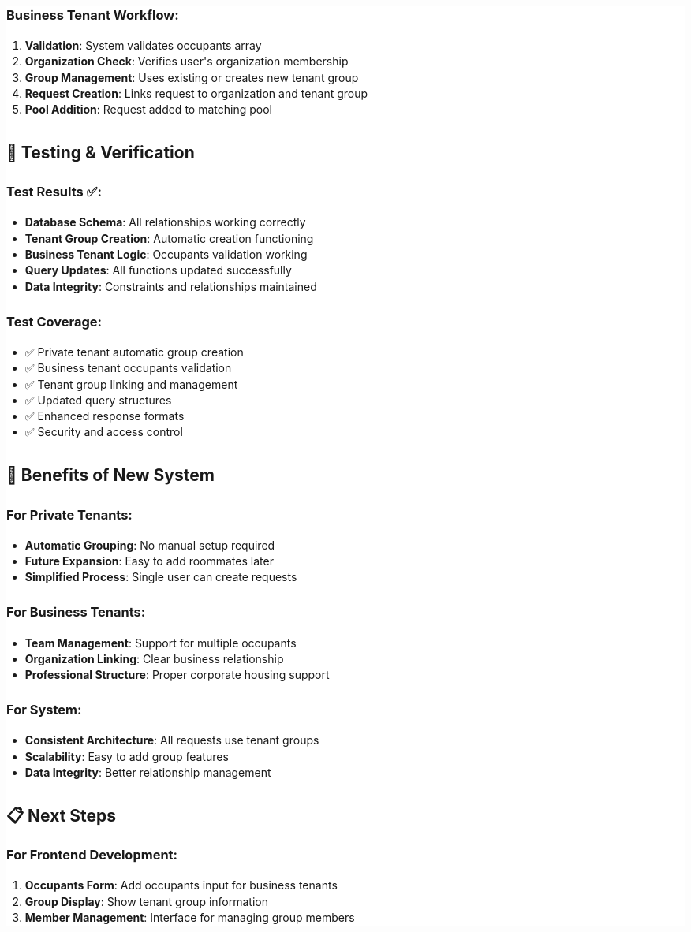 ### **Business Tenant Workflow**:
1. **Validation**: System validates occupants array
2. **Organization Check**: Verifies user's organization membership
3. **Group Management**: Uses existing or creates new tenant group
4. **Request Creation**: Links request to organization and tenant group
5. **Pool Addition**: Request added to matching pool

## 🧪 Testing & Verification

### **Test Results** ✅:
- **Database Schema**: All relationships working correctly
- **Tenant Group Creation**: Automatic creation functioning
- **Business Tenant Logic**: Occupants validation working
- **Query Updates**: All functions updated successfully
- **Data Integrity**: Constraints and relationships maintained

### **Test Coverage**:
- ✅ Private tenant automatic group creation
- ✅ Business tenant occupants validation
- ✅ Tenant group linking and management
- ✅ Updated query structures
- ✅ Enhanced response formats
- ✅ Security and access control

## 🚀 Benefits of New System

### **For Private Tenants**:
- **Automatic Grouping**: No manual setup required
- **Future Expansion**: Easy to add roommates later
- **Simplified Process**: Single user can create requests

### **For Business Tenants**:
- **Team Management**: Support for multiple occupants
- **Organization Linking**: Clear business relationship
- **Professional Structure**: Proper corporate housing support

### **For System**:
- **Consistent Architecture**: All requests use tenant groups
- **Scalability**: Easy to add group features
- **Data Integrity**: Better relationship management

## 📋 Next Steps

### **For Frontend Development**:
1. **Occupants Form**: Add occupants input for business tenants
2. **Group Display**: Show tenant group information
3. **Member Management**: Interface for managing group members
